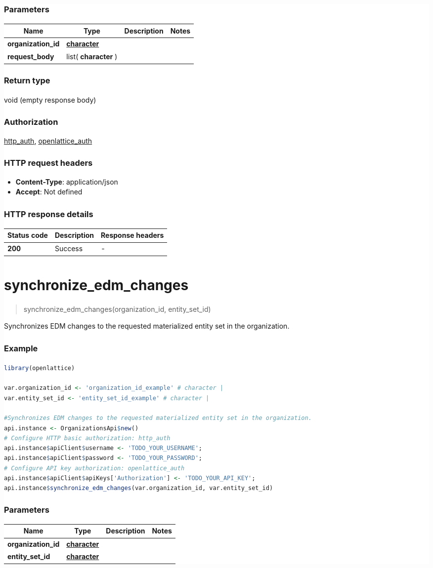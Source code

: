 
### Parameters

Name | Type | Description  | Notes
------------- | ------------- | ------------- | -------------
 **organization_id** | [**character**](.md)|  | 
 **request_body** | list( **character** )|  | 

### Return type

void (empty response body)

### Authorization

[http_auth](../README.md#http_auth), [openlattice_auth](../README.md#openlattice_auth)

### HTTP request headers

 - **Content-Type**: application/json
 - **Accept**: Not defined

### HTTP response details
| Status code | Description | Response headers |
|-------------|-------------|------------------|
| **200** | Success |  -  |

# **synchronize_edm_changes**
> synchronize_edm_changes(organization_id, entity_set_id)

Synchronizes EDM changes to the requested materialized entity set in the organization.

### Example
```R
library(openlattice)

var.organization_id <- 'organization_id_example' # character | 
var.entity_set_id <- 'entity_set_id_example' # character | 

#Synchronizes EDM changes to the requested materialized entity set in the organization.
api.instance <- OrganizationsApi$new()
# Configure HTTP basic authorization: http_auth
api.instance$apiClient$username <- 'TODO_YOUR_USERNAME';
api.instance$apiClient$password <- 'TODO_YOUR_PASSWORD';
# Configure API key authorization: openlattice_auth
api.instance$apiClient$apiKeys['Authorization'] <- 'TODO_YOUR_API_KEY';
api.instance$synchronize_edm_changes(var.organization_id, var.entity_set_id)
```

### Parameters

Name | Type | Description  | Notes
------------- | ------------- | ------------- | -------------
 **organization_id** | [**character**](.md)|  | 
 **entity_set_id** | [**character**](.md)|  | 
